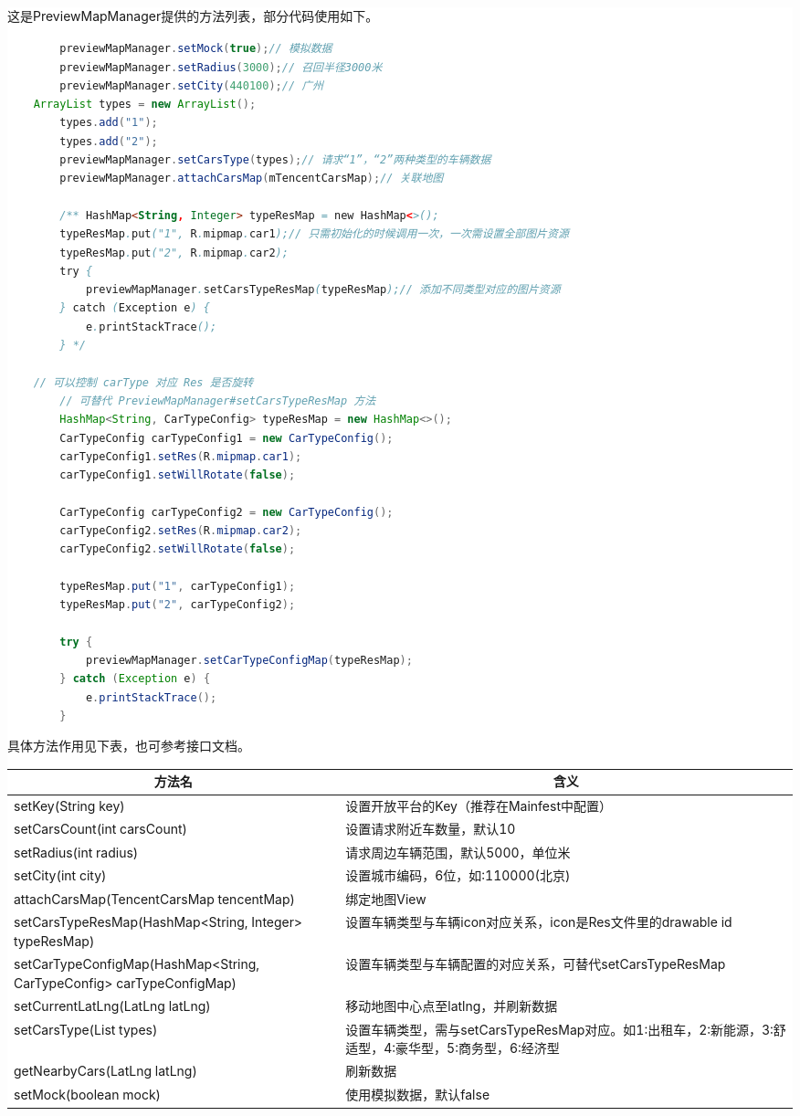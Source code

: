 这是PreviewMapManager提供的方法列表，部分代码使用如下。

```java
        previewMapManager.setMock(true);// 模拟数据
        previewMapManager.setRadius(3000);// 召回半径3000米
        previewMapManager.setCity(440100);// 广州
	ArrayList types = new ArrayList();
        types.add("1");
        types.add("2");
        previewMapManager.setCarsType(types);// 请求“1”，“2”两种类型的车辆数据
        previewMapManager.attachCarsMap(mTencentCarsMap);// 关联地图

        /** HashMap<String, Integer> typeResMap = new HashMap<>();
        typeResMap.put("1", R.mipmap.car1);// 只需初始化的时候调用一次，一次需设置全部图片资源
        typeResMap.put("2", R.mipmap.car2);
        try {
            previewMapManager.setCarsTypeResMap(typeResMap);// 添加不同类型对应的图片资源
        } catch (Exception e) {
            e.printStackTrace();
        } */

	// 可以控制 carType 对应 Res 是否旋转
        // 可替代 PreviewMapManager#setCarsTypeResMap 方法
        HashMap<String, CarTypeConfig> typeResMap = new HashMap<>();
        CarTypeConfig carTypeConfig1 = new CarTypeConfig();
        carTypeConfig1.setRes(R.mipmap.car1);
        carTypeConfig1.setWillRotate(false);

        CarTypeConfig carTypeConfig2 = new CarTypeConfig();
        carTypeConfig2.setRes(R.mipmap.car2);
        carTypeConfig2.setWillRotate(false);

        typeResMap.put("1", carTypeConfig1);
        typeResMap.put("2", carTypeConfig2);

        try {
            previewMapManager.setCarTypeConfigMap(typeResMap);
        } catch (Exception e) {
            e.printStackTrace();
        }

```

具体方法作用见下表，也可参考接口文档。

|   方法名   |   含义   |
| ---- | ---- |
|   setKey(String key)   |   设置开放平台的Key（推荐在Mainfest中配置）   |
|   setCarsCount(int carsCount)   |   设置请求附近车数量，默认10   |
|   setRadius(int radius)    |   请求周边车辆范围，默认5000，单位米   |
|   setCity(int city)   |   设置城市编码，6位，如:110000(北京)   |
|   attachCarsMap(TencentCarsMap tencentMap)  |    绑定地图View   |
|   setCarsTypeResMap(HashMap<String, Integer> typeResMap)   |   设置车辆类型与车辆icon对应关系，icon是Res文件里的drawable id   |
|   setCarTypeConfigMap(HashMap<String, CarTypeConfig> carTypeConfigMap)   |   设置车辆类型与车辆配置的对应关系，可替代setCarsTypeResMap   |
|   setCurrentLatLng(LatLng latLng)   |   移动地图中心点至latlng，并刷新数据   |
|   setCarsType(List<String> types)   |   设置车辆类型，需与setCarsTypeResMap对应。如1:出租车，2:新能源，3:舒适型，4:豪华型，5:商务型，6:经济型   |
|   getNearbyCars(LatLng latLng)   |   刷新数据   |
|   setMock(boolean mock)   |   使用模拟数据，默认false   |